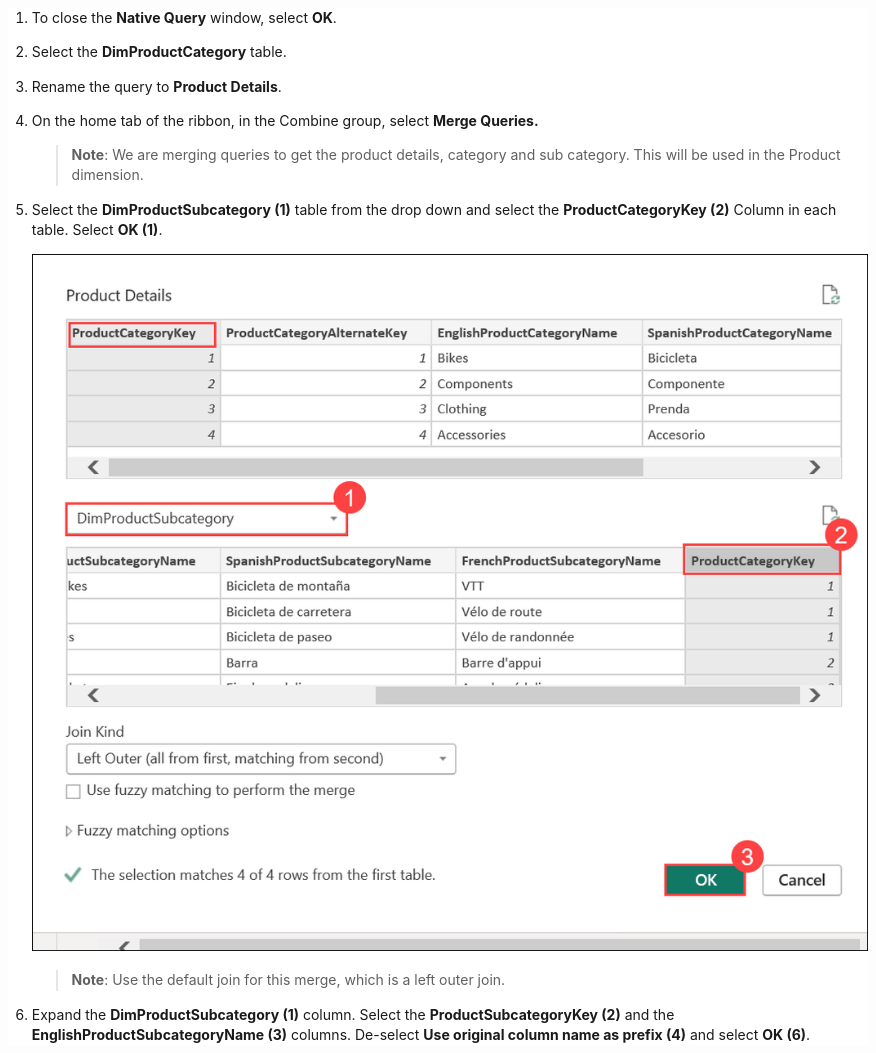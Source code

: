 1. To close the **Native Query** window, select **OK**.

1. Select the **DimProductCategory** table. 
    
1. Rename the query to **Product Details**.

1. On the home tab of the ribbon, in the Combine group, select **Merge Queries.** 

   >**Note**: We are merging queries to get the product details, category and sub category. This will be used in the Product dimension.

1. Select the **DimProductSubcategory (1)** table from the drop down and select the **ProductCategoryKey (2)** Column in each table. Select **OK (1)**.

    ![](../images1/dp-lab4-35.png)

    >**Note**: Use the default join for this merge, which is a left outer join.

1. Expand the **DimProductSubcategory (1)** column. Select the **ProductSubcategoryKey (2)** and the **EnglishProductSubcategoryName (3)** columns. De-select **Use original column name as prefix (4)** and select **OK (6)**.
